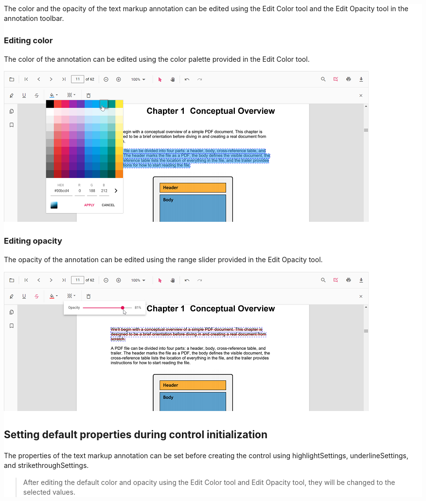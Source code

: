 The color and the opacity of the text markup annotation can be edited using the Edit Color tool and the Edit Opacity tool in the annotation toolbar.

### Editing color

The color of the annotation can be edited using the color palette provided in the Edit Color tool.

![Alt text](../../pdfviewer/images/edit_color.png)

### Editing opacity

The opacity of the annotation can be edited using the range slider provided in the Edit Opacity tool.

![Alt text](../../pdfviewer/images/edit_opacity.png)

## Setting default properties during control initialization

The properties of the text markup annotation can be set before creating the control using highlightSettings, underlineSettings, and strikethroughSettings.

>After editing the default color and opacity using the Edit Color tool and Edit Opacity tool, they will be changed to the selected values.
